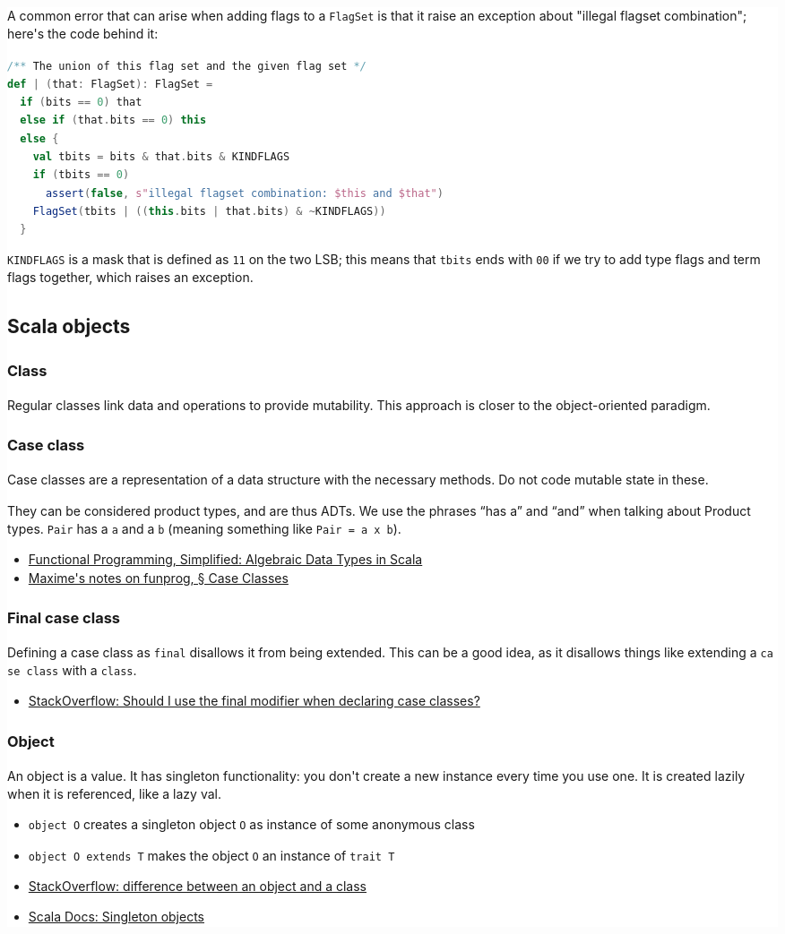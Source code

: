 A common error that can arise when adding flags to a `FlagSet` is that it raise an exception about "illegal flagset combination"; here's the code behind it:

```scala
/** The union of this flag set and the given flag set */
def | (that: FlagSet): FlagSet =
  if (bits == 0) that
  else if (that.bits == 0) this
  else {
    val tbits = bits & that.bits & KINDFLAGS
    if (tbits == 0)
      assert(false, s"illegal flagset combination: $this and $that")
    FlagSet(tbits | ((this.bits | that.bits) & ~KINDFLAGS))
  }
```

`KINDFLAGS` is a mask that is defined as `11` on the two LSB; this means that `tbits` ends with `00` if we try to add type flags and term flags together, which raises an exception.


## Scala objects

### Class
Regular classes link data and operations to provide mutability. This approach is closer to the object-oriented paradigm.

### Case class
Case classes are a representation of a data structure with the necessary methods. Do not code mutable state in these.

They can be considered product types, and are thus ADTs. We use the phrases “has a” and “and” when talking about Product types. `Pair` has a `a` and a `b` (meaning something like `Pair = a x b`).

- [Functional Programming, Simplified: Algebraic Data Types in Scala](https://alvinalexander.com/scala/fp-book/algebraic-data-types-adts-in-scala#toc_11)
- [Maxime's notes on funprog, § Case Classes](https://kjaer.io/funprog/#case-classes)

### Final case class
Defining a case class as `final` disallows it from being extended. This can be a good idea, as it disallows things like extending a `case class` with a `class`.

- [StackOverflow: Should I use the final modifier when declaring case classes?](https://stackoverflow.com/questions/34561614/should-i-use-the-final-modifier-when-declaring-case-classes)

### Object
An object is a value. It has singleton functionality: you don't create a new instance every time you use one. It is created lazily when it is referenced, like a lazy val.

- `object O` creates a singleton object `O` as instance of some anonymous class
- `object O extends T` makes the object `O` an instance of `trait T`

- [StackOverflow: difference between an object and a class](https://stackoverflow.com/questions/1755345/difference-between-object-and-class-in-scala)
- [Scala Docs: Singleton objects](https://docs.scala-lang.org/tour/singleton-objects.html)
